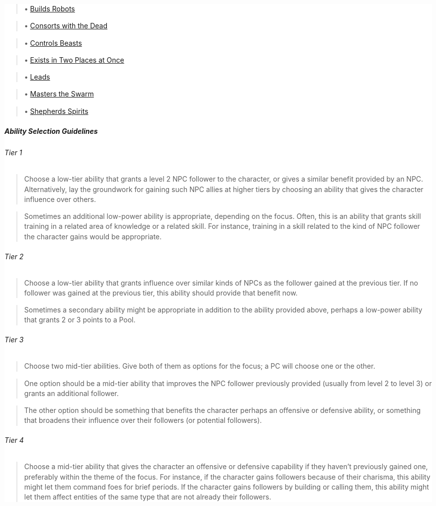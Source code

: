 > • [Builds Robots](Builds-Robots.md)
  
> • [Consorts with the Dead](Consorts-with-the-Dead.md)
  
> • [Controls Beasts](Controls-Beasts.md)
  
> • [Exists in Two Places at Once](Exists-in-Two-Places-at-Once.md)
  
> • [Leads](Leads.md)
  
> • [Masters the Swarm](Masters-the-Swarm.md)
  
> • [Shepherds Spirits](Shepherds-Spirits.md)
  

  
#####  Ability Selection Guidelines
  
###### Tier 1
  
> Choose a low-tier ability that grants a level 2 NPC follower to the character, or gives a similar benefit provided by an NPC. Alternatively, lay the groundwork for gaining such NPC allies at higher tiers by choosing an ability that gives the character influence over others. 
  
> 
  
> Sometimes an additional low-power ability is appropriate, depending on the focus. Often, this is an ability that grants skill training in a related area of knowledge or a related skill. For instance, training in a skill related to the kind of NPC follower the character gains would be appropriate.
  
###### Tier 2 
  
>Choose a low-tier ability that grants influence over similar kinds of NPCs as the follower gained at the previous tier. If no follower was gained at the previous tier, this ability should provide that benefit now. 
  
>
  
>Sometimes a secondary ability might be appropriate in addition to the ability provided above, perhaps a low-power ability that grants 2 or 3 points to a Pool.
  
###### Tier 3 
  
>Choose two mid-tier abilities. Give both of them as options for the focus; a PC will choose one or the other.
  
>One option should be a mid-tier ability that improves the NPC follower previously provided (usually from level 2 to level 3) or grants an additional follower.
  
>The other option should be something that benefits the character perhaps an offensive or defensive ability, or something that broadens their influence over their followers (or potential followers).
  
###### Tier 4 
  
>Choose a mid-tier ability that gives the character an offensive or defensive capability if they haven’t previously gained one, preferably within the theme of the focus. For instance, if the character gains followers because of their charisma, this ability might let them command foes for brief periods. If the character gains followers by building or calling them, this ability might let them affect entities of the same type that are not already their followers.
  
>
  